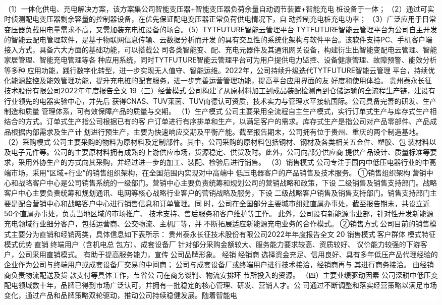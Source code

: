 （1）一体化供电、充电解决方案，该方案集公司智能变压器+智能变压器负荷余量自动调节装置+智能充电
桩设备于一体；
（2）通过可实时侦测配电变压器剩余容量的控制器设备，在优先保证配电变压器正常负荷供电情况下，自
动控制充电桩充电功率；
（3）广泛应用于日常变压器负载用电量需求不高，又需加装充电桩设备的场合。（5）TYTFUTURE智能云管理平台
TYTFUTURE智能云管理平台为公司自主开发的智能云配电管理软件，是基于物联网信息传输、云数据分析而开发
的具有交互性的系统化架构与软件平台。该软件支持PC、手机客户端接入方式，具备六大方面的基础功能，可以搭载公
司各类智能变、配、充电元器件及其通讯网关设备，构建衍生出智能变配电云管理、智能家居管理、智能充电管理等各
种应用系统，同时TYTFUTURE智能云管理平台可为用户提供电力监控、设备健康管理、故障预警、能效分析等多种
应用功能，践行数字化转型，进一步实现无人值守、智能运维。2022年，公司持续升级迭代TYTFUTURE智能云管理
平台，持续优化能源监控及能效管理功能，提升充电桩的配套服务，进一步完善运营管理功能，提高平台应用界面的友
好度和使用体验。
贵州泰永长征技术股份有限公司2022年年度报告全文
19（三）经营模式
公司构建了从原材料加工到成品装配检测再到仓储运输的全流程生产链，建设有行业领先的电器实验中心，并先后
获得CNAS、TUV莱茵、TUV南德认可资质，技术实力与管理水平接轨国际。公司具备完善的研发、生产制造和质量
管理体系，可有效保障产品的质量与交期。
（1）生产模式
公司主要采用全流程自主生产模式，实行订单式生产与库存式生产相结合的方式。订单式生产指公司根据已有的客
户订单进行有序排单和生产，以满足客户的需求。库存式生产是指公司对产品零部件、产品成品根据内部需求及生产计
划进行预生产，主要为快速响应交期及平衡产能。截至报告期末，公司拥有位于贵州、重庆的两个制造基地。
（2）采购模式
公司主要采购的物料为原材料及定制部件。其中，公司采购的原材料包括铜材、钢材及各类相关五金件、塑胶、包
装材料以及电子元件等。公司的主要原材料拥有成熟的上游供应市场，货源稳定、供货及时。此外，公司向部分供应商
提供产品设计、质量标准等要求，采用外协生产的方式向其采购，并经过进一步的加工、装配、检验后进行销售。
（3）销售模式
公司专注于国内中低压电器行业的中高端市场，采用“区域+行业”的销售组织架构，在全国范围内实现对中高端中
低压电器客户的产品销售及技术服务。
①销售组织架构
营销中心和战略客户中心是公司销售系统的一级部门。营销中心主要负责统筹和规划公司的营销战略和政策，下设
二级销售及销售支持部门。战略客户中心主要负责统筹和规划通讯、电网等核心战略行业客户的营销战略及服务，下设
二级战略客户销售及销售支持部门。销售支持部门主要是配合营销中心和战略客户中心进行销售信息和订单管理。同
时，公司在全国部分主要城市组建直属办事处，截至报告期末，共设立近50个直属办事处，负责当地区域的市场推广、
技术支持、售后服务和客户维护等工作。
此外，公司设有新能源事业部，针对性开发新能源充电领域行业细分客户，包括运营商、公交物流、主机厂等，并
不断拓展适应新能源充电业务的合作模式。
②销售方式
公司目前的销售模式主要分为直销和经销两类，具体信息如下表所示：
贵州泰永长征技术股份有限公司2022年年度报告全文
20
销售模式
客户群体
模式特征
模式优势
直销
终端用户（含机电总
包方）、成套设备厂
针对部分采购金额较大、服务能力要求较高、资质较好、
议价能力较强的下游客户，公司采用直销模式。
有助于提高服务能力，宣传
公司品牌形象。
经销
经销商
选择资金充足、信用良好、具有多年低压产品代理经验的
企业作为公司与终端用户或成套设备厂交易的中间商；
公司与成套设备厂或终端用户进行技术接洽，经销商再与
其进行商务接洽。
由经销商负责物流配送及货
款支付等具体工作，节省公
司在商务谈判、物流安排环
节所投入的资源。
（四）主要业绩驱动因素
公司深耕中低压变配电领域数十年，品牌已得到市场广泛认可，并拥有一批稳定的核心管理、研发、营销人才。公
司通过不断调整和落实经营策略以满足市场变化，通过产品和品牌策略双轮驱动，推动公司持续稳健发展。随着智能电